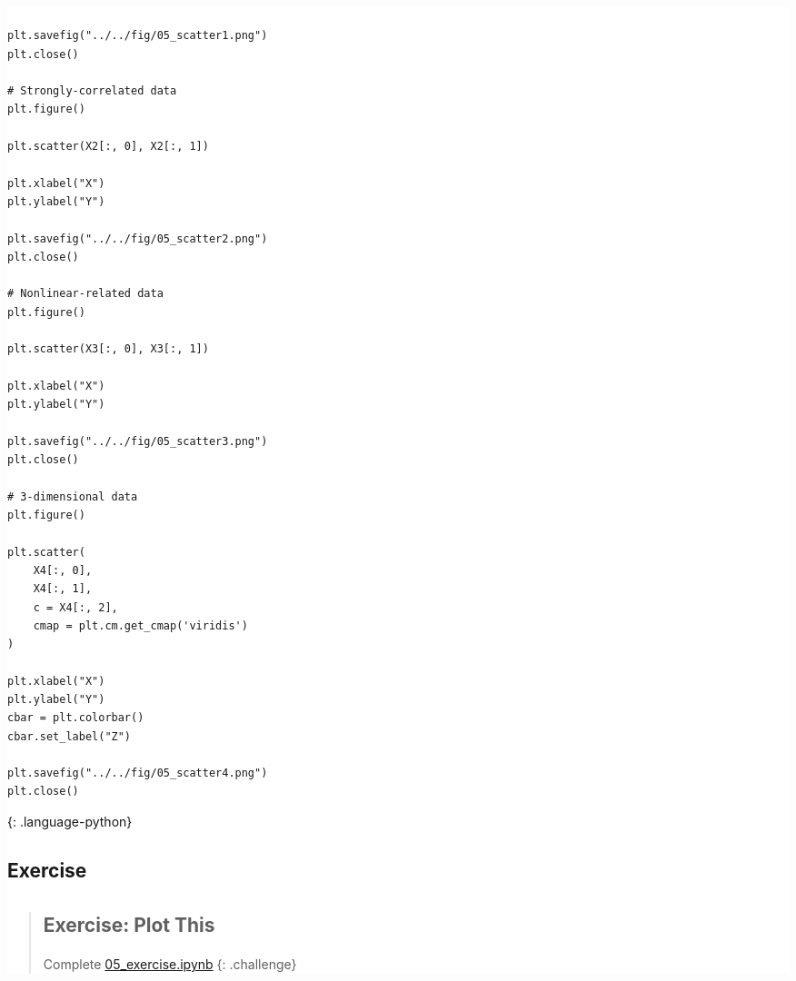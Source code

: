 ~~~

plt.savefig("../../fig/05_scatter1.png")
plt.close()

# Strongly-correlated data
plt.figure()

plt.scatter(X2[:, 0], X2[:, 1])

plt.xlabel("X")
plt.ylabel("Y")

plt.savefig("../../fig/05_scatter2.png")
plt.close()

# Nonlinear-related data
plt.figure()

plt.scatter(X3[:, 0], X3[:, 1])

plt.xlabel("X")
plt.ylabel("Y")

plt.savefig("../../fig/05_scatter3.png")
plt.close()

# 3-dimensional data
plt.figure()

plt.scatter(
    X4[:, 0],
    X4[:, 1],
    c = X4[:, 2],
    cmap = plt.cm.get_cmap('viridis')
)

plt.xlabel("X")
plt.ylabel("Y")
cbar = plt.colorbar()
cbar.set_label("Z")

plt.savefig("../../fig/05_scatter4.png")
plt.close()
~~~
{: .language-python}

## Exercise


> ## Exercise: Plot This
>
> Complete [05_exercise.ipynb](../files/exercises/05_exercise.ipynb)
{: .challenge}


[^1]: This is *literally* called a [magic function](https://stackoverflow.com/questions/43027980/purpose-of-matplotlib-inline/43028034), and is necessary to tell jupyter how to handle matplotlib figures. The version we use is one of the simpler options.
[^2]: Equivalently, the bin size.
[^3]: These thin lines are called *whiskers*
[^4]: Since the data were generated from a uniform distribution, it happens that the values given here are the *true* quantiles of the underlying population.
[^5]: *Levels* are possible values that a given discrete variable can take.